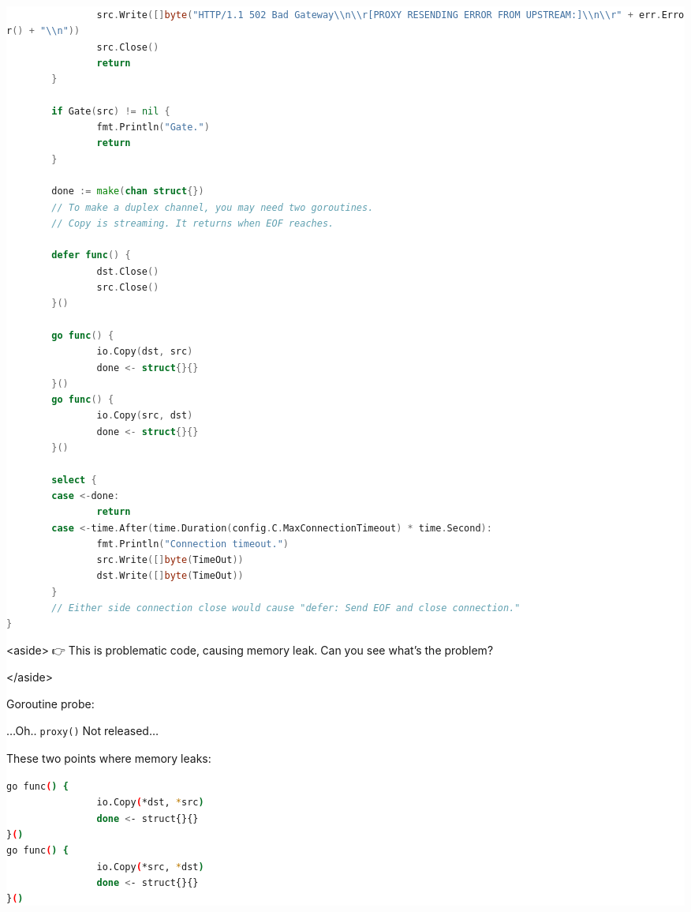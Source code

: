 ```go
                src.Write([]byte("HTTP/1.1 502 Bad Gateway\\n\\r[PROXY RESENDING ERROR FROM UPSTREAM:]\\n\\r" + err.Error() + "\\n"))
                src.Close()
                return
        }

        if Gate(src) != nil {
                fmt.Println("Gate.")
                return
        }

        done := make(chan struct{})
        // To make a duplex channel, you may need two goroutines.
        // Copy is streaming. It returns when EOF reaches.

        defer func() {
                dst.Close()
                src.Close()
        }()

        go func() {
                io.Copy(dst, src)
                done <- struct{}{}
        }()
        go func() {
                io.Copy(src, dst)
                done <- struct{}{}
        }()

        select {
        case <-done:
                return
        case <-time.After(time.Duration(config.C.MaxConnectionTimeout) * time.Second):
                fmt.Println("Connection timeout.")
                src.Write([]byte(TimeOut))
                dst.Write([]byte(TimeOut))
        }
        // Either side connection close would cause "defer: Send EOF and close connection."
}
```

&lt;aside&gt; 👉 This is problematic code, causing memory leak. Can you see what’s the problem?

&lt;/aside&gt;

Goroutine probe:

…Oh.. `proxy()` Not released…

These two points where memory leaks:

```bash
go func() {
                io.Copy(*dst, *src)
                done <- struct{}{}
}()
go func() {
                io.Copy(*src, *dst)
                done <- struct{}{}
}()
```
